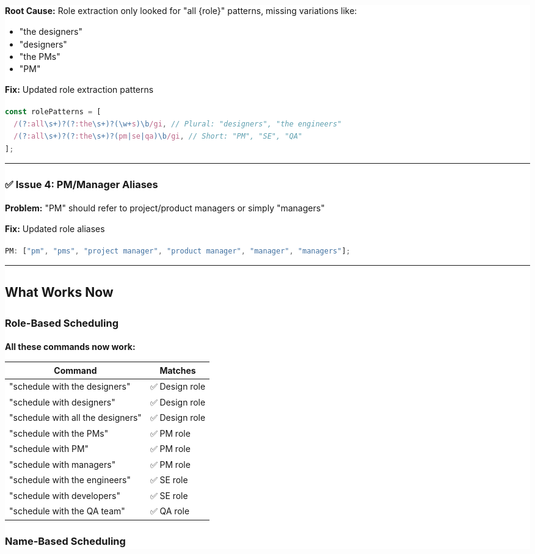 **Root Cause:** Role extraction only looked for "all {role}" patterns, missing variations like:

- "the designers"
- "designers"
- "the PMs"
- "PM"

**Fix:** Updated role extraction patterns

```typescript
const rolePatterns = [
  /(?:all\s+)?(?:the\s+)?(\w+s)\b/gi, // Plural: "designers", "the engineers"
  /(?:all\s+)?(?:the\s+)?(pm|se|qa)\b/gi, // Short: "PM", "SE", "QA"
];
```

---

### ✅ Issue 4: PM/Manager Aliases

**Problem:** "PM" should refer to project/product managers or simply "managers"

**Fix:** Updated role aliases

```typescript
PM: ["pm", "pms", "project manager", "product manager", "manager", "managers"];
```

---

## What Works Now

### Role-Based Scheduling

**All these commands now work:**

| Command                           | Matches        |
| --------------------------------- | -------------- |
| "schedule with the designers"     | ✅ Design role |
| "schedule with designers"         | ✅ Design role |
| "schedule with all the designers" | ✅ Design role |
| "schedule with the PMs"           | ✅ PM role     |
| "schedule with PM"                | ✅ PM role     |
| "schedule with managers"          | ✅ PM role     |
| "schedule with the engineers"     | ✅ SE role     |
| "schedule with developers"        | ✅ SE role     |
| "schedule with the QA team"       | ✅ QA role     |

### Name-Based Scheduling
